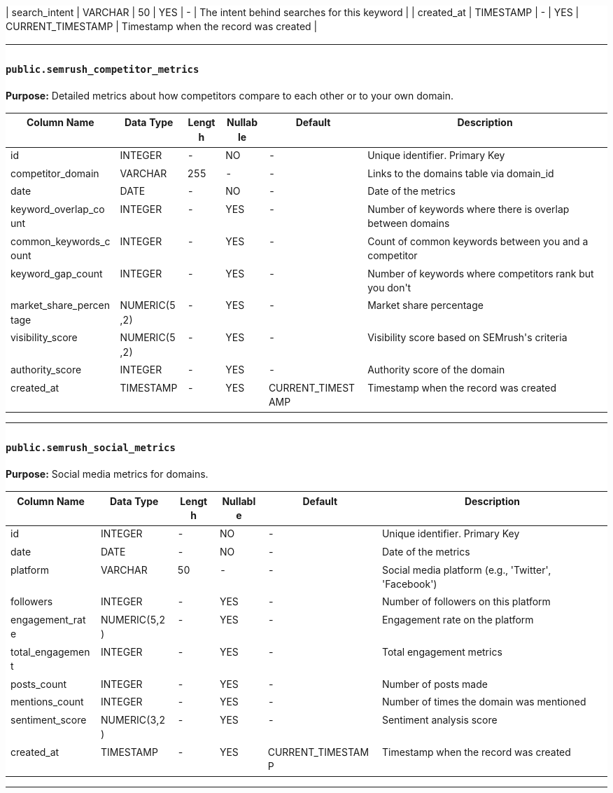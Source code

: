 | search_intent       | VARCHAR         | 50     | YES      | -                           | The intent behind searches for this keyword |
| created_at          | TIMESTAMP       | -      | YES      | CURRENT_TIMESTAMP           | Timestamp when the record was created   |

---

### `public.semrush_competitor_metrics`
**Purpose:** Detailed metrics about how competitors compare to each other or to your own domain.

| Column Name                      | Data Type       | Length | Nullable | Default                     | Description                             |
|----------------------------------|-----------------|--------|----------|-----------------------------|-----------------------------------------|
| id                               | INTEGER         | -      | NO       | -                           | Unique identifier. Primary Key          |
| competitor_domain                | VARCHAR         | 255    | -        | -                           | Links to the domains table via domain_id |
| date                             | DATE            | -      | NO       | -                           | Date of the metrics                     |
| keyword_overlap_count            | INTEGER         | -      | YES      | -                           | Number of keywords where there is overlap between domains |
| common_keywords_count            | INTEGER         | -      | YES      | -                           | Count of common keywords between you and a competitor |
| keyword_gap_count                | INTEGER         | -      | YES      | -                           | Number of keywords where competitors rank but you don't |
| market_share_percentage          | NUMERIC(5,2)    | -      | YES      | -                           | Market share percentage                 |
| visibility_score                 | NUMERIC(5,2)    | -      | YES      | -                           | Visibility score based on SEMrush's criteria |
| authority_score                  | INTEGER         | -      | YES      | -                           | Authority score of the domain           |
| created_at                       | TIMESTAMP       | -      | YES      | CURRENT_TIMESTAMP           | Timestamp when the record was created   |

---

### `public.semrush_social_metrics`
**Purpose:** Social media metrics for domains.

| Column Name             | Data Type       | Length | Nullable | Default                     | Description                             |
|-------------------------|-----------------|--------|----------|-----------------------------|-----------------------------------------|
| id                      | INTEGER         | -      | NO       | -                           | Unique identifier. Primary Key          |
| date                    | DATE            | -      | NO       | -                           | Date of the metrics                     |
| platform                | VARCHAR         | 50     | -        | -                           | Social media platform (e.g., 'Twitter', 'Facebook') |
| followers               | INTEGER         | -      | YES      | -                           | Number of followers on this platform    |
| engagement_rate         | NUMERIC(5,2)    | -      | YES      | -                           | Engagement rate on the platform         |
| total_engagement        | INTEGER         | -      | YES      | -                           | Total engagement metrics                |
| posts_count             | INTEGER         | -      | YES      | -                           | Number of posts made                    |
| mentions_count          | INTEGER         | -      | YES      | -                           | Number of times the domain was mentioned|
| sentiment_score         | NUMERIC(3,2)    | -      | YES      | -                           | Sentiment analysis score                |
| created_at              | TIMESTAMP       | -      | YES      | CURRENT_TIMESTAMP           | Timestamp when the record was created   |

---
